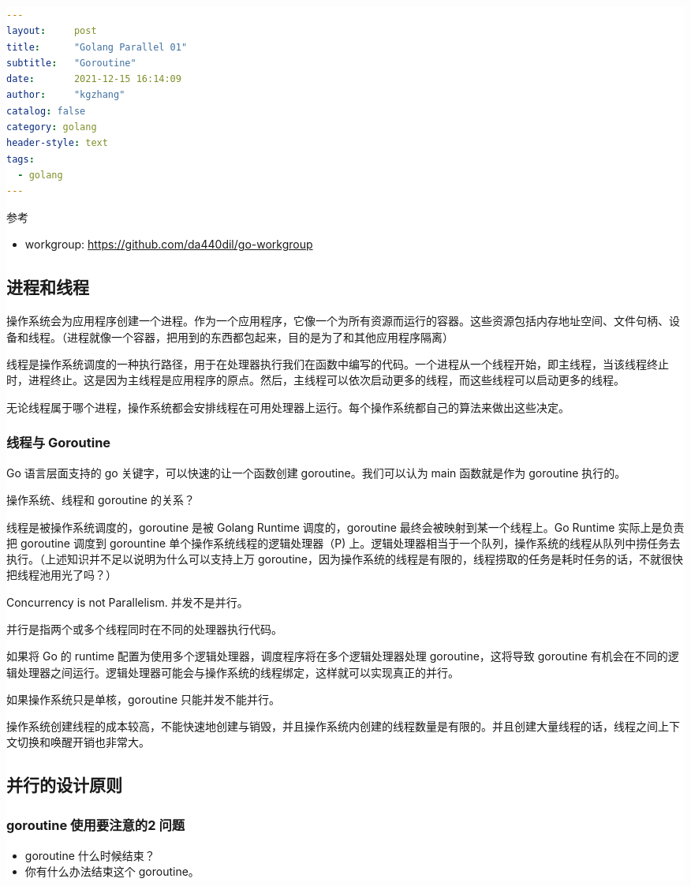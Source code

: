```yaml
---
layout:     post
title:      "Golang Parallel 01"
subtitle:   "Goroutine"
date:       2021-12-15 16:14:09
author:     "kgzhang"
catalog: false
category: golang
header-style: text
tags:
  - golang
---
```


参考
- workgroup: https://github.com/da440dil/go-workgroup

## 进程和线程

操作系统会为应用程序创建一个进程。作为一个应用程序，它像一个为所有资源而运行的容器。这些资源包括内存地址空间、文件句柄、设备和线程。（进程就像一个容器，把用到的东西都包起来，目的是为了和其他应用程序隔离）

线程是操作系统调度的一种执行路径，用于在处理器执行我们在函数中编写的代码。一个进程从一个线程开始，即主线程，当该线程终止时，进程终止。这是因为主线程是应用程序的原点。然后，主线程可以依次启动更多的线程，而这些线程可以启动更多的线程。

无论线程属于哪个进程，操作系统都会安排线程在可用处理器上运行。每个操作系统都自己的算法来做出这些决定。

### 线程与 Goroutine 

Go 语言层面支持的 go 关键字，可以快速的让一个函数创建 goroutine。我们可以认为 main 函数就是作为 goroutine 执行的。

操作系统、线程和 goroutine 的关系？

线程是被操作系统调度的，goroutine 是被 Golang Runtime 调度的，goroutine 最终会被映射到某一个线程上。Go Runtime 实际上是负责把 goroutine 调度到 gorountine 单个操作系统线程的逻辑处理器（P) 上。逻辑处理器相当于一个队列，操作系统的线程从队列中捞任务去执行。（上述知识并不足以说明为什么可以支持上万 goroutine，因为操作系统的线程是有限的，线程捞取的任务是耗时任务的话，不就很快把线程池用光了吗？）

Concurrency is not Parallelism. 并发不是并行。

并行是指两个或多个线程同时在不同的处理器执行代码。

如果将 Go 的 runtime 配置为使用多个逻辑处理器，调度程序将在多个逻辑处理器处理 goroutine，这将导致 goroutine 有机会在不同的逻辑处理器之间运行。逻辑处理器可能会与操作系统的线程绑定，这样就可以实现真正的并行。

如果操作系统只是单核，goroutine 只能并发不能并行。

操作系统创建线程的成本较高，不能快速地创建与销毁，并且操作系统内创建的线程数量是有限的。并且创建大量线程的话，线程之间上下文切换和唤醒开销也非常大。

## 并行的设计原则

### goroutine 使用要注意的2 问题
- goroutine 什么时候结束？
- 你有什么办法结束这个 goroutine。
